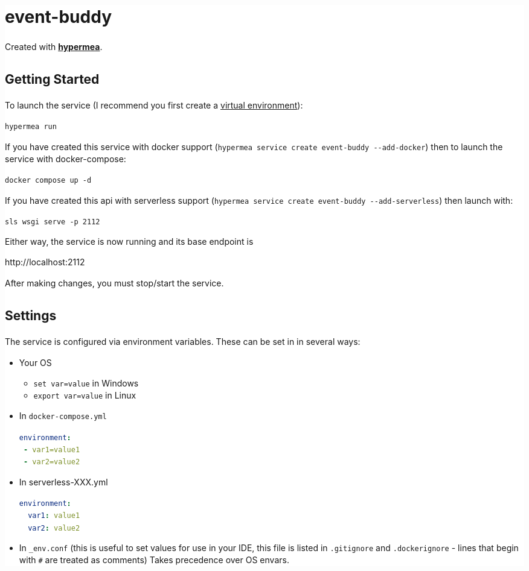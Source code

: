 # event-buddy

Created with **[hypermea](https://pointw-dev.github.io/hypermea/)**.

## Getting Started

To launch the service (I recommend you first create a [virtual environment](https://realpython.com/python-virtual-environments-a-primer/)):

```bash
hypermea run
```

If you have created this service with docker support (`hypermea service create event-buddy --add-docker`) then to launch the service with docker-compose:

`docker compose up -d`

If you have created this api with serverless support (`hypermea service create event-buddy --add-serverless`) then launch with:

`sls wsgi serve -p 2112`


Either way, the service is now running and its base endpoint is

http://localhost:2112


After making changes, you must stop/start the service.

## Settings

The service is configured via environment variables.  These can be set in in several ways:

* Your OS

  * `set var=value` in Windows
  *  `export var=value` in Linux

* In `docker-compose.yml`

  ```yml
  environment:
   - var1=value1
   - var2=value2
  ```

* In serverless-XXX.yml

  ```yml
  environment:
    var1: value1
    var2: value2
  ```

* In `_env.conf` (this is useful to set values for use in your IDE, this file is listed in `.gitignore` and `.dockerignore` - lines that begin with `#` are treated as comments)  Takes precedence over OS envars.
